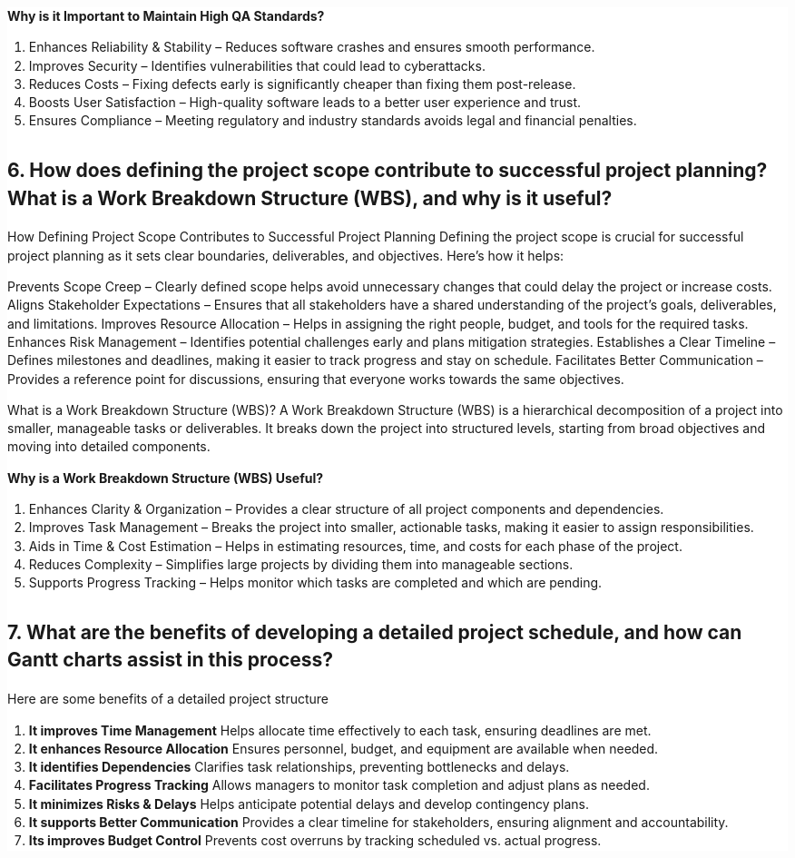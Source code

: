   **Why is it Important to Maintain High QA Standards?**
  1. Enhances Reliability & Stability – Reduces software crashes and ensures smooth performance.
  2. Improves Security – Identifies vulnerabilities that could lead to cyberattacks.
  3. Reduces Costs – Fixing defects early is significantly cheaper than fixing them post-release.
  4. Boosts User Satisfaction – High-quality software leads to a better user experience and trust.
  5. Ensures Compliance – Meeting regulatory and industry standards avoids legal and financial penalties.

## 6. How does defining the project scope contribute to successful project planning? What is a Work Breakdown Structure (WBS), and why is it useful?
How Defining Project Scope Contributes to Successful Project Planning
Defining the project scope is crucial for successful project planning as it sets clear boundaries, deliverables, and objectives. Here’s how it helps:

Prevents Scope Creep – Clearly defined scope helps avoid unnecessary changes that could delay the project or increase costs.
Aligns Stakeholder Expectations – Ensures that all stakeholders have a shared understanding of the project’s goals, deliverables, and limitations.
Improves Resource Allocation – Helps in assigning the right people, budget, and tools for the required tasks.
Enhances Risk Management – Identifies potential challenges early and plans mitigation strategies.
Establishes a Clear Timeline – Defines milestones and deadlines, making it easier to track progress and stay on schedule.
Facilitates Better Communication – Provides a reference point for discussions, ensuring that everyone works towards the same objectives.

What is a Work Breakdown Structure (WBS)?
A Work Breakdown Structure (WBS) is a hierarchical decomposition of a project into smaller, manageable tasks or deliverables. It breaks down the project into structured levels, starting from broad objectives and moving into detailed components.

**Why is a Work Breakdown Structure (WBS) Useful?**
  1. Enhances Clarity & Organization – Provides a clear structure of all project components and dependencies.
  2. Improves Task Management – Breaks the project into smaller, actionable tasks, making it easier to assign responsibilities.
  3. Aids in Time & Cost Estimation – Helps in estimating resources, time, and costs for each phase of the project.
  4. Reduces Complexity – Simplifies large projects by dividing them into manageable sections.
  5. Supports Progress Tracking – Helps monitor which tasks are completed and which are pending.

## 7. What are the benefits of developing a detailed project schedule, and how can Gantt charts assist in this process?
Here are some benefits of a detailed project structure
  1. **It improves Time Management**
     Helps allocate time effectively to each task, ensuring deadlines are met.
  2. **It enhances Resource Allocation**
     Ensures personnel, budget, and equipment are available when needed.
  3. **It identifies Dependencies**
     Clarifies task relationships, preventing bottlenecks and delays.
  4. **Facilitates Progress Tracking**
     Allows managers to monitor task completion and adjust plans as needed.
  5. **It minimizes Risks & Delays**
     Helps anticipate potential delays and develop contingency plans.
  6. **It supports Better Communication**
     Provides a clear timeline for stakeholders, ensuring alignment and accountability.
  7. **Its improves Budget Control**
     Prevents cost overruns by tracking scheduled vs. actual progress.
  